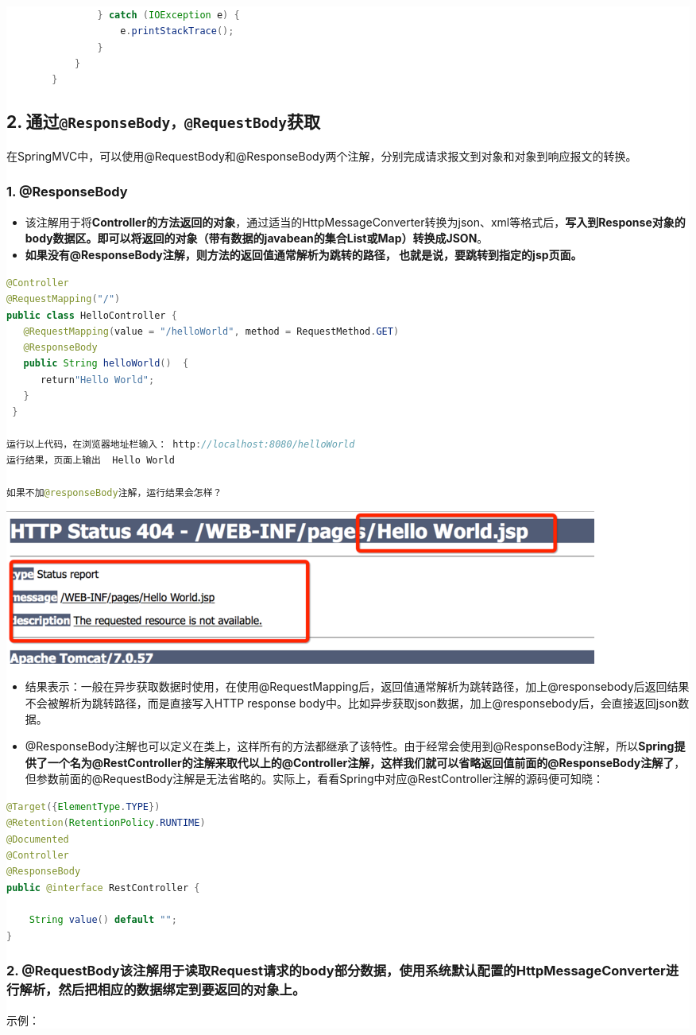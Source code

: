 ``` java
				} catch (IOException e) {
					e.printStackTrace();
				}
			}
		}
```

##  2. 通过`@ResponseBody，@RequestBody`获取


在SpringMVC中，可以使用@RequestBody和@ResponseBody两个注解，分别完成请求报文到对象和对象到响应报文的转换。
### 1. @ResponseBody
* 该注解用于将**Controller的方法返回的对象**，通过适当的HttpMessageConverter转换为json、xml等格式后，**写入到Response对象的body数据区。即可以将返回的对象（带有数据的javabean的集合List或Map）转换成JSON**。
* **如果没有@ResponseBody注解，则方法的返回值通常解析为跳转的路径， 也就是说，要跳转到指定的jsp页面。**
```java
@Controller
@RequestMapping("/")
public class HelloController {
   @RequestMapping(value = "/helloWorld", method = RequestMethod.GET)
   @ResponseBody
   public String helloWorld()  {
      return"Hello World";
   }
 }

运行以上代码，在浏览器地址栏输入： http://localhost:8080/helloWorld
运行结果，页面上输出  Hello World 

如果不加@responseBody注解，运行结果会怎样？
```
![2da332de8c96b3099cdaee771ad712ab](springMVC中参数的获取.resources/4F00B668-88F6-453D-A068-0B4C4413883F.png)

* 结果表示：一般在异步获取数据时使用，在使用@RequestMapping后，返回值通常解析为跳转路径，加上@responsebody后返回结果不会被解析为跳转路径，而是直接写入HTTP response body中。比如异步获取json数据，加上@responsebody后，会直接返回json数据。


* @ResponseBody注解也可以定义在类上，这样所有的方法都继承了该特性。由于经常会使用到@ResponseBody注解，所以**Spring提供了一个名为@RestController的注解来取代以上的@Controller注解，这样我们就可以省略返回值前面的@ResponseBody注解了**，但参数前面的@RequestBody注解是无法省略的。实际上，看看Spring中对应@RestController注解的源码便可知晓：
```java
@Target({ElementType.TYPE})
@Retention(RetentionPolicy.RUNTIME)
@Documented
@Controller
@ResponseBody
public @interface RestController {

    String value() default "";
}
```
### 2. @RequestBody该注解用于读取**Request请求的body部分数据**，使用系统默认配置的HttpMessageConverter进行解析，然后把相应的数据绑定到要返回的对象上。
示例：